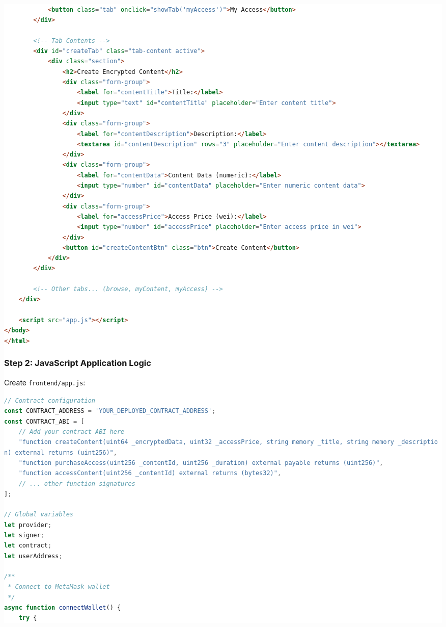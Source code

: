 ```html
            <button class="tab" onclick="showTab('myAccess')">My Access</button>
        </div>

        <!-- Tab Contents -->
        <div id="createTab" class="tab-content active">
            <div class="section">
                <h2>Create Encrypted Content</h2>
                <div class="form-group">
                    <label for="contentTitle">Title:</label>
                    <input type="text" id="contentTitle" placeholder="Enter content title">
                </div>
                <div class="form-group">
                    <label for="contentDescription">Description:</label>
                    <textarea id="contentDescription" rows="3" placeholder="Enter content description"></textarea>
                </div>
                <div class="form-group">
                    <label for="contentData">Content Data (numeric):</label>
                    <input type="number" id="contentData" placeholder="Enter numeric content data">
                </div>
                <div class="form-group">
                    <label for="accessPrice">Access Price (wei):</label>
                    <input type="number" id="accessPrice" placeholder="Enter access price in wei">
                </div>
                <button id="createContentBtn" class="btn">Create Content</button>
            </div>
        </div>

        <!-- Other tabs... (browse, myContent, myAccess) -->
    </div>

    <script src="app.js"></script>
</body>
</html>
```

### Step 2: JavaScript Application Logic

Create `frontend/app.js`:

```javascript
// Contract configuration
const CONTRACT_ADDRESS = 'YOUR_DEPLOYED_CONTRACT_ADDRESS';
const CONTRACT_ABI = [
    // Add your contract ABI here
    "function createContent(uint64 _encryptedData, uint32 _accessPrice, string memory _title, string memory _description) external returns (uint256)",
    "function purchaseAccess(uint256 _contentId, uint256 _duration) external payable returns (uint256)",
    "function accessContent(uint256 _contentId) external returns (bytes32)",
    // ... other function signatures
];

// Global variables
let provider;
let signer;
let contract;
let userAddress;

/**
 * Connect to MetaMask wallet
 */
async function connectWallet() {
    try {
```